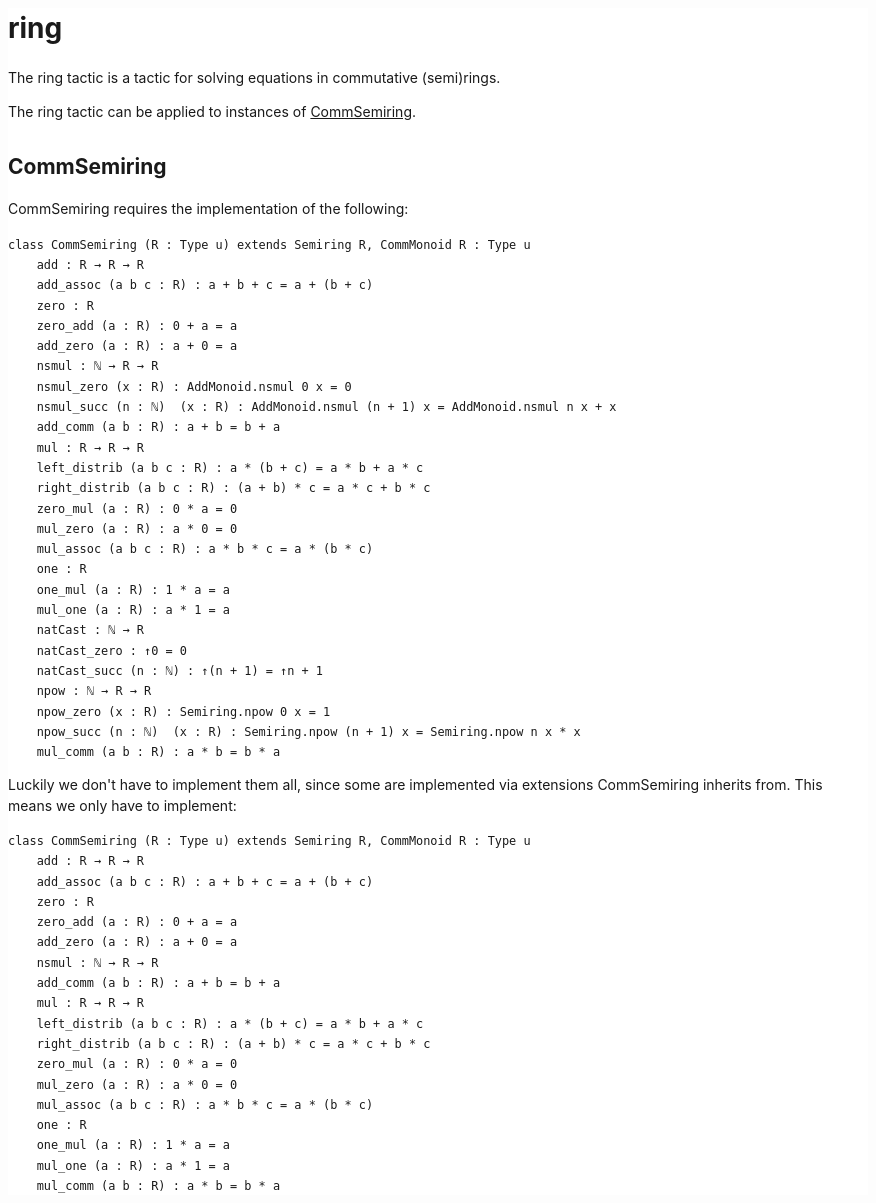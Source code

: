 # ring

The ring tactic is a tactic for solving equations in commutative (semi)rings.

The ring tactic can be applied to instances of [CommSemiring](https://leanprover-community.github.io/mathlib4_docs/Mathlib/Algebra/Ring/Defs.html#CommSemiring).

## CommSemiring

CommSemiring requires the implementation of the following:

```lean
class CommSemiring (R : Type u) extends Semiring R, CommMonoid R : Type u
    add : R → R → R
    add_assoc (a b c : R) : a + b + c = a + (b + c)
    zero : R
    zero_add (a : R) : 0 + a = a
    add_zero (a : R) : a + 0 = a
    nsmul : ℕ → R → R
    nsmul_zero (x : R) : AddMonoid.nsmul 0 x = 0
    nsmul_succ (n : ℕ)  (x : R) : AddMonoid.nsmul (n + 1) x = AddMonoid.nsmul n x + x
    add_comm (a b : R) : a + b = b + a
    mul : R → R → R
    left_distrib (a b c : R) : a * (b + c) = a * b + a * c
    right_distrib (a b c : R) : (a + b) * c = a * c + b * c
    zero_mul (a : R) : 0 * a = 0
    mul_zero (a : R) : a * 0 = 0
    mul_assoc (a b c : R) : a * b * c = a * (b * c)
    one : R
    one_mul (a : R) : 1 * a = a
    mul_one (a : R) : a * 1 = a
    natCast : ℕ → R
    natCast_zero : ↑0 = 0
    natCast_succ (n : ℕ) : ↑(n + 1) = ↑n + 1
    npow : ℕ → R → R
    npow_zero (x : R) : Semiring.npow 0 x = 1
    npow_succ (n : ℕ)  (x : R) : Semiring.npow (n + 1) x = Semiring.npow n x * x
    mul_comm (a b : R) : a * b = b * a
```

Luckily we don't have to implement them all, since some are implemented via extensions CommSemiring inherits from.
This means we only have to implement:

```lean
class CommSemiring (R : Type u) extends Semiring R, CommMonoid R : Type u
    add : R → R → R
    add_assoc (a b c : R) : a + b + c = a + (b + c)
    zero : R
    zero_add (a : R) : 0 + a = a
    add_zero (a : R) : a + 0 = a
    nsmul : ℕ → R → R
    add_comm (a b : R) : a + b = b + a
    mul : R → R → R
    left_distrib (a b c : R) : a * (b + c) = a * b + a * c
    right_distrib (a b c : R) : (a + b) * c = a * c + b * c
    zero_mul (a : R) : 0 * a = 0
    mul_zero (a : R) : a * 0 = 0
    mul_assoc (a b c : R) : a * b * c = a * (b * c)
    one : R
    one_mul (a : R) : 1 * a = a
    mul_one (a : R) : a * 1 = a
    mul_comm (a b : R) : a * b = b * a
```
